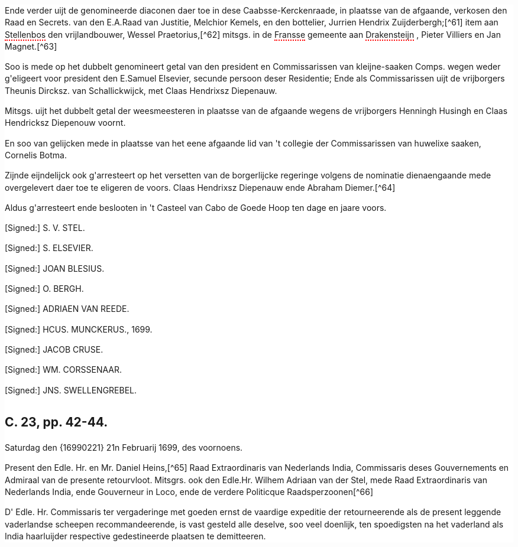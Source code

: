 Ende verder uijt de genomineerde diaconen daer toe in dese Caabsse-Kerckenraade, in plaatsse van de afgaande, verkosen den Raad en Secrets. van den E.A.Raad van Justitie, Melchior Kemels, en den bottelier, Jurrien Hendrix Zuijderbergh;[^61] item aan <span style="border-bottom: 2px dotted #FF0000;">Stellenbos</span> den vrijlandbouwer, Wessel Praetorius,[^62] mitsgs. in de <span style="border-bottom: 2px dotted #FF0000;">Fransse</span> gemeente aan <span style="border-bottom: 2px dotted #FF0000;">Drakensteijn</span> , Pieter Villiers en Jan Magnet.[^63] 

Soo is mede op het dubbelt genomineert getal van den president en Commissarissen van kleijne-saaken Comps. wegen weder g'eligeert voor president den E.Samuel Elsevier, secunde persoon deser Residentie; Ende als Commissarissen uijt de vrijborgers Theunis Dircksz. van Schallickwijck, met Claas Hendrixsz Diepenauw.

Mitsgs. uijt het dubbelt getal der weesmeesteren in plaatsse van de afgaande wegens de vrijborgers Henningh Husingh en Claas Hendricksz Diepenouw voornt.

En soo van gelijcken mede in plaatsse van het eene afgaande lid van 't collegie der Commissarissen van huwelixe saaken, Cornelis Botma.

Zijnde eijndelijck ook g'arresteert op het versetten van de borgerlijcke regeringe volgens de nominatie dienaengaande mede overgelevert daer toe te eligeren de voors. Claas Hendrixsz Diepenauw ende Abraham Diemer.[^64] 

Aldus g'arresteert ende beslooten in 't Casteel van Cabo de Goede Hoop ten dage en jaare voors.

[Signed:] S. V. STEL.

[Signed:] S. ELSEVIER.

[Signed:] JOAN BLESIUS.

[Signed:] O. BERGH.

[Signed:] ADRIAEN VAN REEDE.

[Signed:] HCUS. MUNCKERUS., 1699.

[Signed:] JACOB CRUSE.

[Signed:] WM. CORSSENAAR.

[Signed:] JNS. SWELLENGREBEL.

## C. 23, pp. 42-44.

Saturdag den {16990221} 21n Februarij 1699, des voornoens.

Present den Edle. Hr. en Mr. Daniel Heins,[^65] Raad Extraordinaris van Nederlands India, Commissaris deses Gouvernements en Admiraal van de presente retourvloot. Mitsgrs. ook den Edle.Hr. Wilhem Adriaan van der Stel, mede Raad Extraordinaris van Nederlands India, ende Gouverneur in Loco, ende de verdere Politicque Raadsperzoonen[^66] 

D' Edle. Hr. Commissaris ter vergaderinge met goeden ernst de vaardige expeditie der retourneerende als de present leggende vaderlandse scheepen recommandeerende, is vast gesteld alle deselve, soo veel doenlijk, ten spoedigsten na het vaderland als India haarluijder respective gedestineerde plaatsen te demitteeren.
